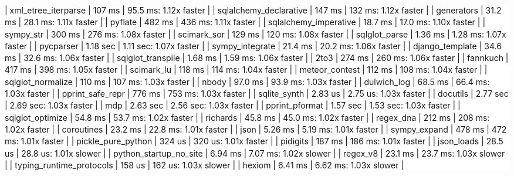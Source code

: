 | xml_etree_iterparse        | 107 ms                                                 | 95.5 ms: 1.12x faster                                                  |
| sqlalchemy_declarative     | 147 ms                                                 | 132 ms: 1.12x faster                                                   |
| generators                 | 31.2 ms                                                | 28.1 ms: 1.11x faster                                                  |
| pyflate                    | 482 ms                                                 | 436 ms: 1.11x faster                                                   |
| sqlalchemy_imperative      | 18.7 ms                                                | 17.0 ms: 1.10x faster                                                  |
| sympy_str                  | 300 ms                                                 | 276 ms: 1.08x faster                                                   |
| scimark_sor                | 129 ms                                                 | 120 ms: 1.08x faster                                                   |
| sqlglot_parse              | 1.36 ms                                                | 1.28 ms: 1.07x faster                                                  |
| pycparser                  | 1.18 sec                                               | 1.11 sec: 1.07x faster                                                 |
| sympy_integrate            | 21.4 ms                                                | 20.2 ms: 1.06x faster                                                  |
| django_template            | 34.6 ms                                                | 32.6 ms: 1.06x faster                                                  |
| sqlglot_transpile          | 1.68 ms                                                | 1.59 ms: 1.06x faster                                                  |
| 2to3                       | 274 ms                                                 | 260 ms: 1.06x faster                                                   |
| fannkuch                   | 417 ms                                                 | 398 ms: 1.05x faster                                                   |
| scimark_lu                 | 118 ms                                                 | 114 ms: 1.04x faster                                                   |
| meteor_contest             | 112 ms                                                 | 108 ms: 1.04x faster                                                   |
| sqlglot_normalize          | 110 ms                                                 | 107 ms: 1.03x faster                                                   |
| nbody                      | 97.0 ms                                                | 93.9 ms: 1.03x faster                                                  |
| dulwich_log                | 68.5 ms                                                | 66.4 ms: 1.03x faster                                                  |
| pprint_safe_repr           | 776 ms                                                 | 753 ms: 1.03x faster                                                   |
| sqlite_synth               | 2.83 us                                                | 2.75 us: 1.03x faster                                                  |
| docutils                   | 2.77 sec                                               | 2.69 sec: 1.03x faster                                                 |
| mdp                        | 2.63 sec                                               | 2.56 sec: 1.03x faster                                                 |
| pprint_pformat             | 1.57 sec                                               | 1.53 sec: 1.03x faster                                                 |
| sqlglot_optimize           | 54.8 ms                                                | 53.7 ms: 1.02x faster                                                  |
| richards                   | 45.8 ms                                                | 45.0 ms: 1.02x faster                                                  |
| regex_dna                  | 212 ms                                                 | 208 ms: 1.02x faster                                                   |
| coroutines                 | 23.2 ms                                                | 22.8 ms: 1.01x faster                                                  |
| json                       | 5.26 ms                                                | 5.19 ms: 1.01x faster                                                  |
| sympy_expand               | 478 ms                                                 | 472 ms: 1.01x faster                                                   |
| pickle_pure_python         | 324 us                                                 | 320 us: 1.01x faster                                                   |
| pidigits                   | 187 ms                                                 | 186 ms: 1.01x faster                                                   |
| json_loads                 | 28.5 us                                                | 28.8 us: 1.01x slower                                                  |
| python_startup_no_site     | 6.94 ms                                                | 7.07 ms: 1.02x slower                                                  |
| regex_v8                   | 23.1 ms                                                | 23.7 ms: 1.03x slower                                                  |
| typing_runtime_protocols   | 158 us                                                 | 162 us: 1.03x slower                                                   |
| hexiom                     | 6.41 ms                                                | 6.62 ms: 1.03x slower                                                  |